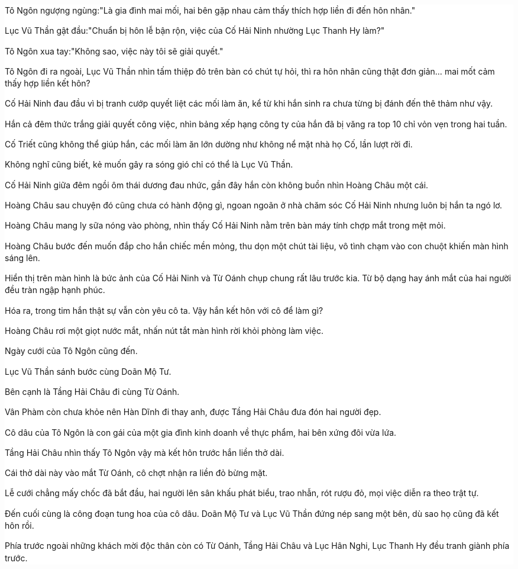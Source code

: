 Tô Ngôn ngượng ngùng:"Là gia đình mai mối, hai bên gặp nhau cảm thấy thích hợp liền đi đến hôn nhân."

Lục Vũ Thần gật đầu:"Chuẩn bị hôn lễ bận rộn, việc của Cố Hải Ninh nhường Lục Thanh Hy làm?"

Tô Ngôn xua tay:"Không sao, việc này tôi sẽ giải quyết."

Tô Ngôn đi ra ngoài, Lục Vũ Thần nhìn tấm thiệp đỏ trên bàn có chút tự hỏi, thì ra hôn nhân cũng thật đơn giản… mai mốt cảm thấy hợp liền kết hôn?



Cố Hải Ninh đau đầu vì bị tranh cướp quyết liệt các mối làm ăn, kể từ khi hắn sinh ra chưa từng bị đánh đến thê thảm như vậy.

Hắn cả đêm thức trắng giải quyết công việc, nhìn bảng xếp hạng công ty của hắn đã bị văng ra top 10 chỉ vỏn vẹn trong hai tuần.

Cố Triết cũng không thể giúp hắn, các mối làm ăn lớn dường như không nể mặt nhà họ Cố, lần lượt rời đi.

Không nghĩ cũng biết, kẻ muốn gây ra sóng gió chỉ có thể là Lục Vũ Thần.

Cố Hải Ninh giữa đêm ngồi ôm thái dương đau nhức, gần đây hắn còn không buồn nhìn Hoàng Châu một cái.

Hoàng Châu sau chuyện đó cũng chưa có hành động gì, ngoan ngoãn ở nhà chăm sóc Cố Hải Ninh nhưng luôn bị hắn ta ngó lơ.

Hoàng Châu mang ly sữa nóng vào phòng, nhìn thấy Cố Hải Ninh nằm trên bàn máy tính chợp mắt trong mệt mỏi.

Hoàng Châu bước đến muốn đắp cho hắn chiếc mền mỏng, thu dọn một chút tài liệu, vô tình chạm vào con chuột khiến màn hình sáng lên.

Hiển thị trên màn hình là bức ảnh của Cố Hải Ninh và Từ Oánh chụp chung rất lâu trước kia. Từ bộ dạng hay ánh mắt của hai người đều tràn ngập hạnh phúc.

Hóa ra, trong tim hắn thật sự vẫn còn yêu cô ta. Vậy hắn kết hôn với cô để làm gì?

Hoàng Châu rơi một giọt nước mắt, nhấn nút tắt màn hình rời khỏi phòng làm việc.

Ngày cưới của Tô Ngôn cũng đến.

Lục Vũ Thần sánh bước cùng Doãn Mộ Tư.

Bên cạnh là Tầng Hải Châu đi cùng Từ Oánh.

Vân Phàm còn chưa khỏe nên Hàn Dĩnh đi thay anh, được Tầng Hải Châu đưa đón hai người đẹp.

Cô dâu của Tô Ngôn là con gái của một gia đình kinh doanh về thực phẩm, hai bên xứng đôi vừa lứa.

Tầng Hải Châu nhìn thấy Tô Ngôn vậy mà kết hôn trước hắn liền thở dài.

Cái thở dài này vào mắt Từ Oánh, cô chợt nhận ra liền đỏ bừng mặt.

Lễ cưới chẳng mấy chốc đã bắt đầu, hai người lên sân khấu phát biểu, trao nhẫn, rót rượu đỏ, mọi việc diễn ra theo trật tự.

Đến cuối cùng là công đoạn tung hoa của cô dâu. Doãn Mộ Tư và Lục Vũ Thần đứng nép sang một bên, dù sao họ cũng đã kết hôn rồi.

Phía trước ngoài những khách mời độc thân còn có Từ Oánh, Tầng Hải Châu và Lục Hân Nghi, Lục Thanh Hy đều tranh giành phía trước.
